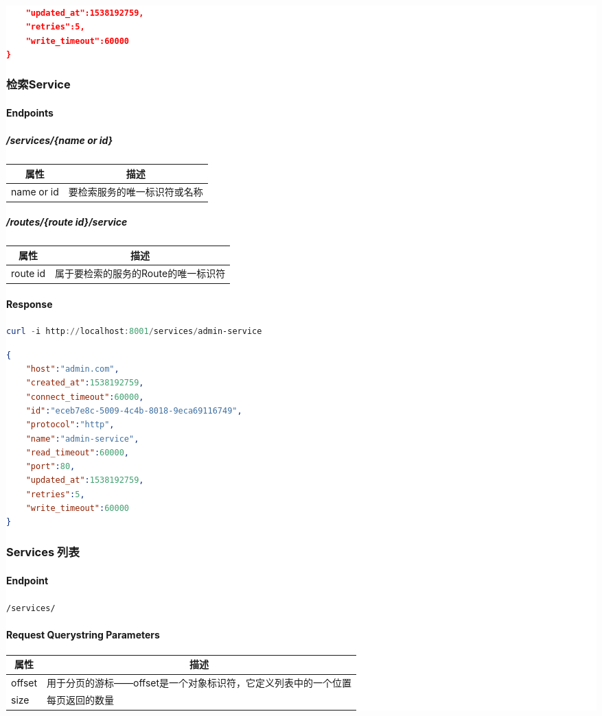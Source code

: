 ```json
    "updated_at":1538192759,
    "retries":5,
    "write_timeout":60000
}
```

### 检索Service
#### Endpoints
##### /services/{name or id}

| 属性 | 描述 |
| --- | --- |
| name or id | 要检索服务的唯一标识符或名称 |

##### /routes/{route id}/service

| 属性 | 描述 |
| --- | --- |
| route id | 属于要检索的服务的Route的唯一标识符 |

#### Response
```powershell
curl -i http://localhost:8001/services/admin-service
```
```json
{
    "host":"admin.com",
    "created_at":1538192759,
    "connect_timeout":60000,
    "id":"eceb7e8c-5009-4c4b-8018-9eca69116749",
    "protocol":"http",
    "name":"admin-service",
    "read_timeout":60000,
    "port":80,
    "updated_at":1538192759,
    "retries":5,
    "write_timeout":60000
}
```

### Services 列表
#### Endpoint
```plain
/services/
```

#### Request Querystring Parameters

| 属性 | 描述 |
| --- | --- |
| offset | 用于分页的游标——offset是一个对象标识符，它定义列表中的一个位置 |
| size | 每页返回的数量 |
